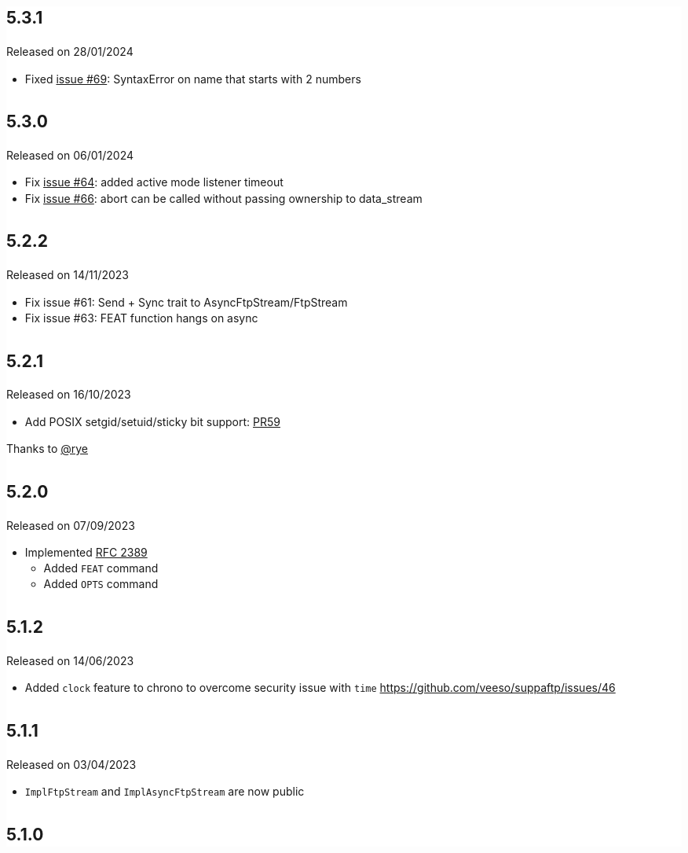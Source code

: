 ## 5.3.1

Released on 28/01/2024

- Fixed [issue #69](https://github.com/veeso/suppaftp/issues/69): SyntaxError on name that starts with 2 numbers

## 5.3.0

Released on 06/01/2024

- Fix [issue #64](https://github.com/veeso/suppaftp/issues/64): added active mode listener timeout
- Fix [issue #66](https://github.com/veeso/suppaftp/issues/66): abort can be called without passing ownership to data_stream

## 5.2.2

Released on 14/11/2023

- Fix issue #61: Send + Sync trait to AsyncFtpStream/FtpStream
- Fix issue #63: FEAT function hangs on async

## 5.2.1

Released on 16/10/2023

- Add POSIX setgid/setuid/sticky bit support: [PR59](https://github.com/veeso/suppaftp/pull/59)

Thanks to [@rye](https://github.com/rye)

## 5.2.0

Released on 07/09/2023

- Implemented [RFC 2389](https://www.rfc-editor.org/rfc/rfc2389)
  - Added `FEAT` command
  - Added `OPTS` command

## 5.1.2

Released on 14/06/2023

- Added `clock` feature to chrono to overcome security issue with `time` <https://github.com/veeso/suppaftp/issues/46>

## 5.1.1

Released on 03/04/2023

- `ImplFtpStream` and `ImplAsyncFtpStream` are now public

## 5.1.0
